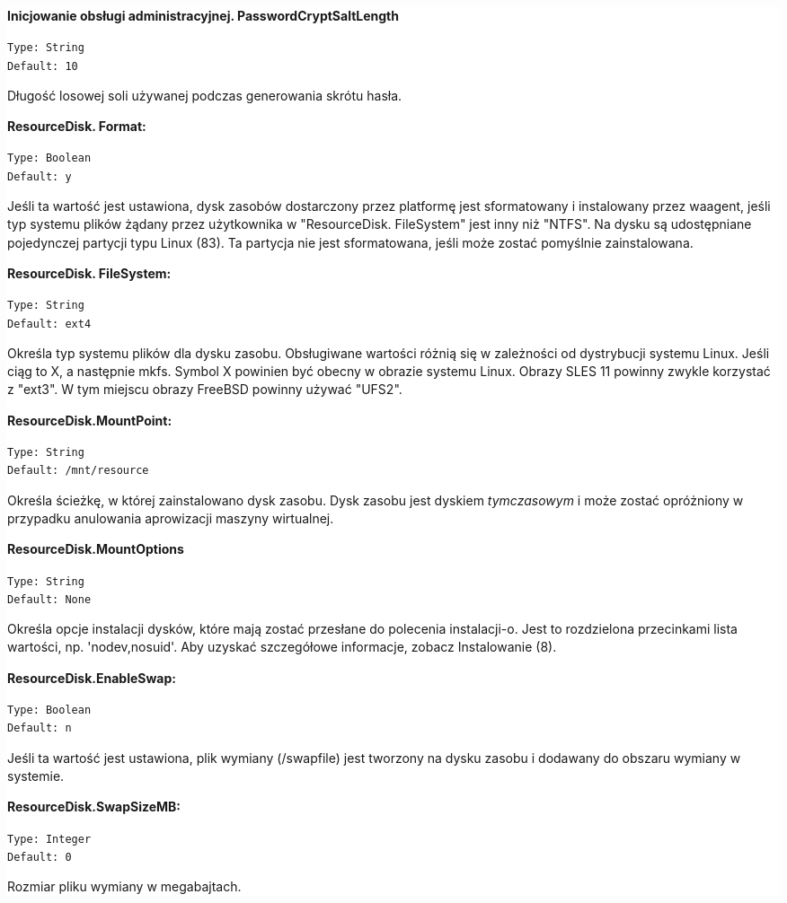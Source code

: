 **Inicjowanie obsługi administracyjnej. PasswordCryptSaltLength**  
```txt
Type: String  
Default: 10
```
Długość losowej soli używanej podczas generowania skrótu hasła.

**ResourceDisk. Format:**  
```txt
Type: Boolean  
Default: y
```
Jeśli ta wartość jest ustawiona, dysk zasobów dostarczony przez platformę jest sformatowany i instalowany przez waagent, jeśli typ systemu plików żądany przez użytkownika w "ResourceDisk. FileSystem" jest inny niż "NTFS". Na dysku są udostępniane pojedynczej partycji typu Linux (83). Ta partycja nie jest sformatowana, jeśli może zostać pomyślnie zainstalowana.

**ResourceDisk. FileSystem:**  
```txt
Type: String  
Default: ext4
```
Określa typ systemu plików dla dysku zasobu. Obsługiwane wartości różnią się w zależności od dystrybucji systemu Linux. Jeśli ciąg to X, a następnie mkfs. Symbol X powinien być obecny w obrazie systemu Linux. Obrazy SLES 11 powinny zwykle korzystać z "ext3". W tym miejscu obrazy FreeBSD powinny używać "UFS2".

**ResourceDisk.MountPoint:**  
```txt
Type: String  
Default: /mnt/resource 
```
Określa ścieżkę, w której zainstalowano dysk zasobu. Dysk zasobu jest dyskiem *tymczasowym* i może zostać opróżniony w przypadku anulowania aprowizacji maszyny wirtualnej.

**ResourceDisk.MountOptions**  
```txt
Type: String  
Default: None
```
Określa opcje instalacji dysków, które mają zostać przesłane do polecenia instalacji-o. Jest to rozdzielona przecinkami lista wartości, np. 'nodev,nosuid'. Aby uzyskać szczegółowe informacje, zobacz Instalowanie (8).

**ResourceDisk.EnableSwap:**  
```txt
Type: Boolean  
Default: n
```
Jeśli ta wartość jest ustawiona, plik wymiany (/swapfile) jest tworzony na dysku zasobu i dodawany do obszaru wymiany w systemie.

**ResourceDisk.SwapSizeMB:**  
```txt
Type: Integer  
Default: 0
```
Rozmiar pliku wymiany w megabajtach.
